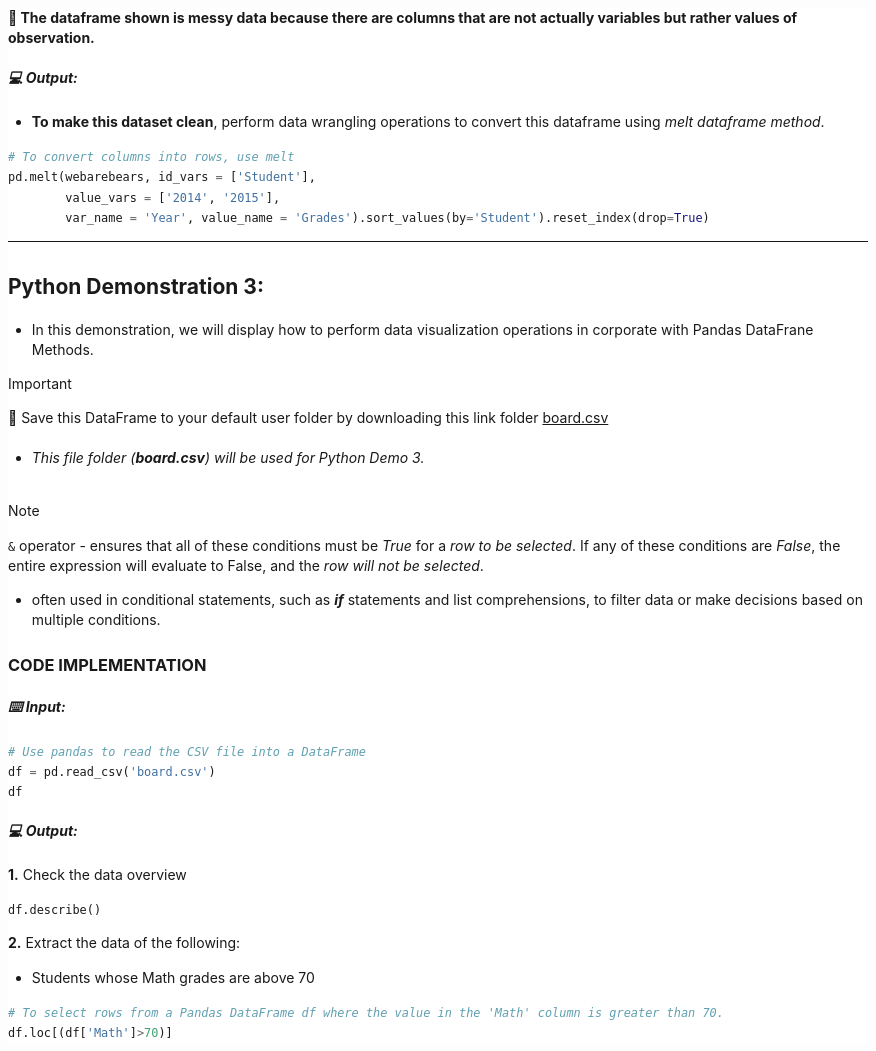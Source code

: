 #### :mag_right: The dataframe shown is messy data because there are columns that are not actually variables but rather values of observation.

##### :computer: *Output:*
- **To make this dataset clean**, perform data wrangling operations to convert this dataframe using *melt dataframe method*.
```python
# To convert columns into rows, use melt
pd.melt(webarebears, id_vars = ['Student'],
        value_vars = ['2014', '2015'],
        var_name = 'Year', value_name = 'Grades').sort_values(by='Student').reset_index(drop=True)
```

---

## Python Demonstration 3:
- In this demonstration, we will display how to perform data visualization operations in corporate with Pandas DataFrane Methods.
  
> [!IMPORTANT]
> :file_folder: Save this DataFrame to your default user folder by downloading this link folder [board.csv](https://github.com/user-attachments/files/17082430/board.csv)
> - ###### This file folder (***board.csv***) will be used for Python Demo 3.

> [!NOTE]
> `&` operator - ensures that all of these conditions must be _True_ for a _row to be selected_. If any of these conditions are _False_, the entire expression will evaluate to False, and the _row will not be selected_.
>  - often used in conditional statements, such as **_if_** statements and list comprehensions, to filter data or make decisions based on multiple conditions.

### CODE IMPLEMENTATION 
##### :keyboard: *Input:*
```python
# Use pandas to read the CSV file into a DataFrame
df = pd.read_csv('board.csv')
df
```
##### :computer: *Output:*
**1.** Check the data overview
```python
df.describe()
```

**2.** Extract the data of the following:
- Students whose Math grades are above 70
```python
# To select rows from a Pandas DataFrame df where the value in the 'Math' column is greater than 70.
df.loc[(df['Math']>70)]
```
